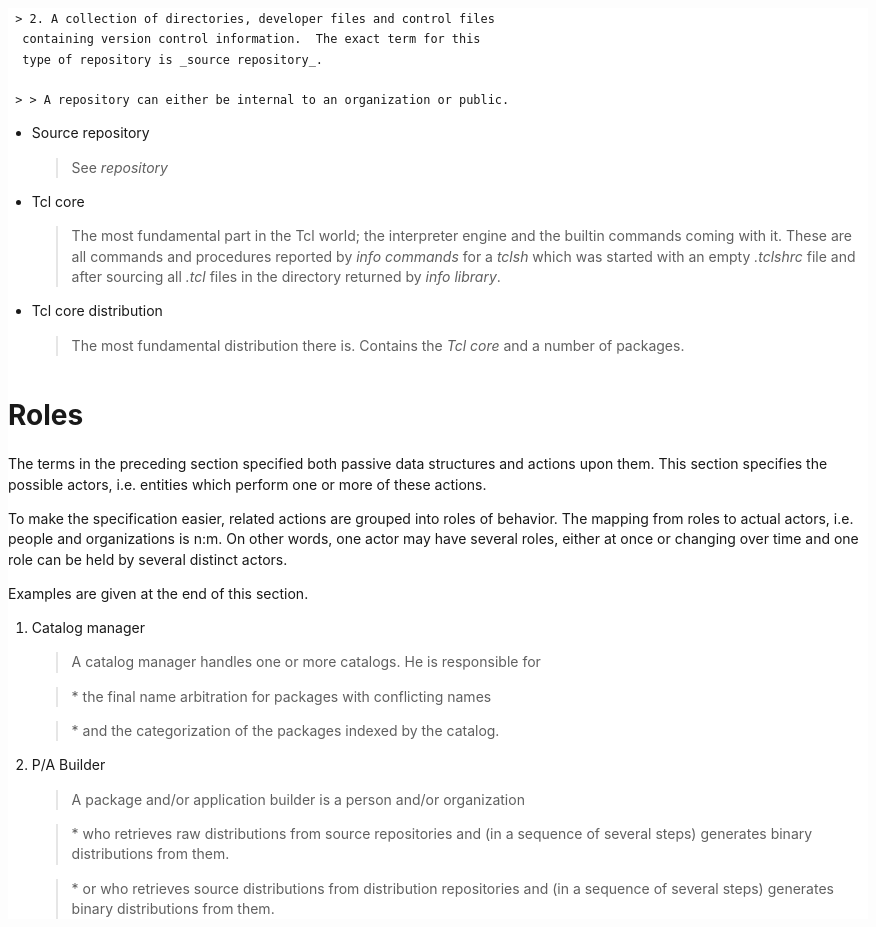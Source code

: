 	 > 2. A collection of directories, developer files and control files
      containing version control information.  The exact term for this
      type of repository is _source repository_.

	 > > A repository can either be internal to an organization or public.

 * Source repository

	 > See _repository_

 * Tcl core

	 > The most fundamental part in the Tcl world; the interpreter engine
   and the builtin commands coming with it.  These are all commands
   and procedures reported by _info commands_ for a _tclsh_ which
   was started with an empty _.tclshrc_ file and after sourcing all
   _.tcl_ files in the directory returned by _info library_.

 * Tcl core distribution

	 > The most fundamental distribution there is.  Contains the _Tcl
   core_ and a number of packages.

# Roles

The terms in the preceding section specified both passive data
structures and actions upon them.  This section specifies the possible
actors, i.e. entities which perform one or more of these actions.

To make the specification easier, related actions are grouped into
roles of behavior.  The mapping from roles to actual actors,
i.e. people and organizations is n:m.  On other words, one actor may
have several roles, either at once or changing over time and one role
can be held by several distinct actors.

Examples are given at the end of this section.

 1. Catalog manager

	 > A catalog manager handles one or more catalogs.  He is responsible
   for

	 > \* the final name arbitration for packages with conflicting names

	 > \* and the categorization of the packages indexed by the catalog.

 1. P/A Builder

	 > A package and/or application builder is a person and/or organization

	 > \* who retrieves raw distributions from source repositories and \(in
     a sequence of several steps\) generates binary distributions from
     them.

	 > \* or who retrieves source distributions from distribution
     repositories and \(in a sequence of several steps\) generates
     binary distributions from them.
